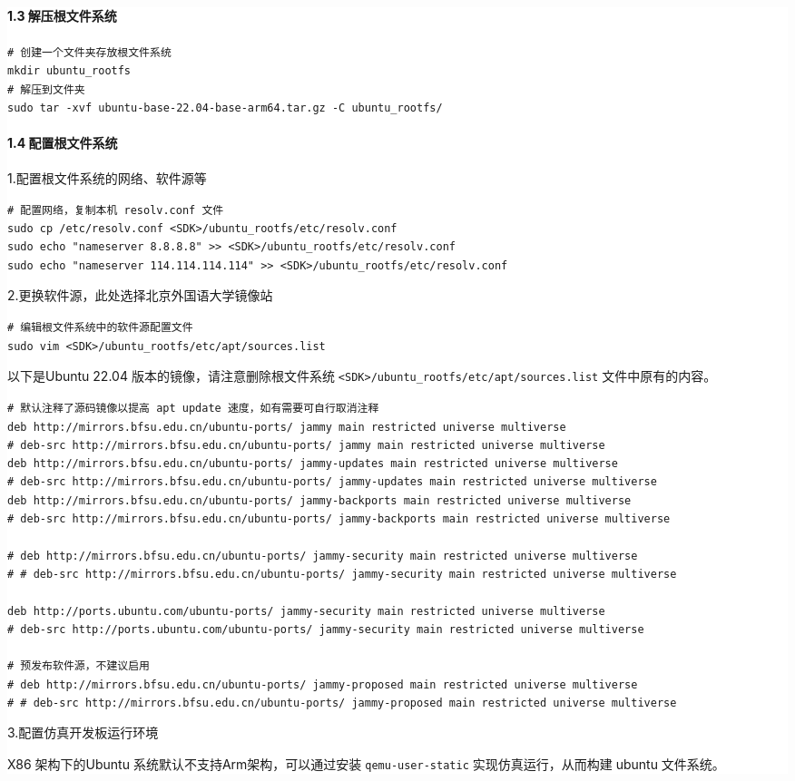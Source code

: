 #### 1.3 解压根文件系统

```
# 创建一个文件夹存放根文件系统
mkdir ubuntu_rootfs
# 解压到文件夹
sudo tar -xvf ubuntu-base-22.04-base-arm64.tar.gz -C ubuntu_rootfs/
```

#### 1.4 配置根文件系统

1.配置根文件系统的网络、软件源等

```
# 配置网络，复制本机 resolv.conf 文件
sudo cp /etc/resolv.conf <SDK>/ubuntu_rootfs/etc/resolv.conf
sudo echo "nameserver 8.8.8.8" >> <SDK>/ubuntu_rootfs/etc/resolv.conf
sudo echo "nameserver 114.114.114.114" >> <SDK>/ubuntu_rootfs/etc/resolv.conf
```

2.更换软件源，此处选择北京外国语大学镜像站

```
# 编辑根文件系统中的软件源配置文件
sudo vim <SDK>/ubuntu_rootfs/etc/apt/sources.list
```

以下是Ubuntu 22.04 版本的镜像，请注意删除根文件系统 `<SDK>/ubuntu_rootfs/etc/apt/sources.list` 文件中原有的内容。

```
# 默认注释了源码镜像以提高 apt update 速度，如有需要可自行取消注释
deb http://mirrors.bfsu.edu.cn/ubuntu-ports/ jammy main restricted universe multiverse
# deb-src http://mirrors.bfsu.edu.cn/ubuntu-ports/ jammy main restricted universe multiverse
deb http://mirrors.bfsu.edu.cn/ubuntu-ports/ jammy-updates main restricted universe multiverse
# deb-src http://mirrors.bfsu.edu.cn/ubuntu-ports/ jammy-updates main restricted universe multiverse
deb http://mirrors.bfsu.edu.cn/ubuntu-ports/ jammy-backports main restricted universe multiverse
# deb-src http://mirrors.bfsu.edu.cn/ubuntu-ports/ jammy-backports main restricted universe multiverse

# deb http://mirrors.bfsu.edu.cn/ubuntu-ports/ jammy-security main restricted universe multiverse
# # deb-src http://mirrors.bfsu.edu.cn/ubuntu-ports/ jammy-security main restricted universe multiverse

deb http://ports.ubuntu.com/ubuntu-ports/ jammy-security main restricted universe multiverse
# deb-src http://ports.ubuntu.com/ubuntu-ports/ jammy-security main restricted universe multiverse

# 预发布软件源，不建议启用
# deb http://mirrors.bfsu.edu.cn/ubuntu-ports/ jammy-proposed main restricted universe multiverse
# # deb-src http://mirrors.bfsu.edu.cn/ubuntu-ports/ jammy-proposed main restricted universe multiverse
```

3.配置仿真开发板运行环境

X86 架构下的Ubuntu 系统默认不支持Arm架构，可以通过安装 `qemu-user-static` 实现仿真运行，从而构建 ubuntu 文件系统。
